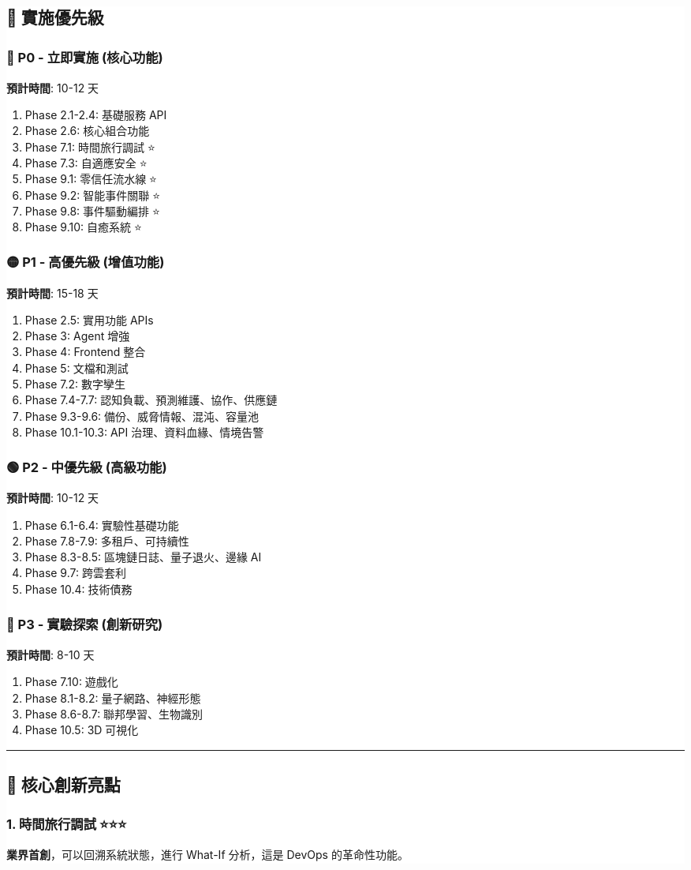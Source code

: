 
## 🎯 實施優先級

### 🔴 P0 - 立即實施 (核心功能)

**預計時間**: 10-12 天

1. Phase 2.1-2.4: 基礎服務 API
2. Phase 2.6: 核心組合功能
3. Phase 7.1: 時間旅行調試 ⭐
4. Phase 7.3: 自適應安全 ⭐
5. Phase 9.1: 零信任流水線 ⭐
6. Phase 9.2: 智能事件關聯 ⭐
7. Phase 9.8: 事件驅動編排 ⭐
8. Phase 9.10: 自癒系統 ⭐

### 🟡 P1 - 高優先級 (增值功能)

**預計時間**: 15-18 天

1. Phase 2.5: 實用功能 APIs
2. Phase 3: Agent 增強
3. Phase 4: Frontend 整合
4. Phase 5: 文檔和測試
5. Phase 7.2: 數字孿生
6. Phase 7.4-7.7: 認知負載、預測維護、協作、供應鏈
7. Phase 9.3-9.6: 備份、威脅情報、混沌、容量池
8. Phase 10.1-10.3: API 治理、資料血緣、情境告警

### 🟢 P2 - 中優先級 (高級功能)

**預計時間**: 10-12 天

1. Phase 6.1-6.4: 實驗性基礎功能
2. Phase 7.8-7.9: 多租戶、可持續性
3. Phase 8.3-8.5: 區塊鏈日誌、量子退火、邊緣 AI
4. Phase 9.7: 跨雲套利
5. Phase 10.4: 技術債務

### 🔵 P3 - 實驗探索 (創新研究)

**預計時間**: 8-10 天

1. Phase 7.10: 遊戲化
2. Phase 8.1-8.2: 量子網路、神經形態
3. Phase 8.6-8.7: 聯邦學習、生物識別
4. Phase 10.5: 3D 可視化

---

## 🌟 核心創新亮點

### 1. 時間旅行調試 ⭐⭐⭐
**業界首創**，可以回溯系統狀態，進行 What-If 分析，這是 DevOps 的革命性功能。
